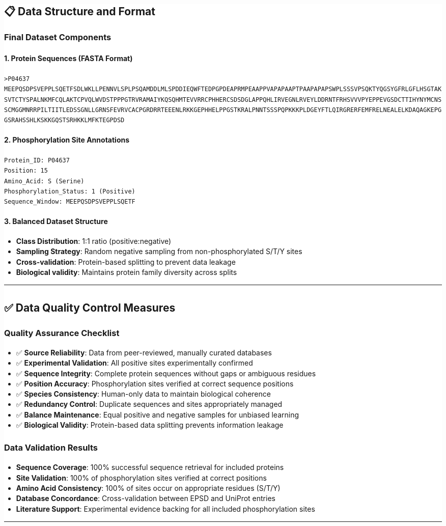 ## 📋 **Data Structure and Format**

### **Final Dataset Components**

#### **1. Protein Sequences (FASTA Format)**
```
>P04637
MEEPQSDPSVEPPLSQETFSDLWKLLPENNVLSPLPSQAMDDLMLSPDDIEQWFTEDPGPDEAPRMPEAAPPVAPAPAAPTPAAPAPAPSWPLSSSVPSQKTYQGSYGFRLGFLHSGTAKSVTCTYSPALNKMFCQLAKTCPVQLWVDSTPPPGTRVRAMAIYKQSQHMTEVVRRCPHHERCSDSDGLAPPQHLIRVEGNLRVEYLDDRNTFRHSVVVPYEPPEVGSDCTTIHYNYMCNSSCMGGMNRRPILTIITLEDSSGNLLGRNSFEVRVCACPGRDRRTEEENLRKKGEPHHELPPGSTKRALPNNTSSSPQPKKKPLDGEYFTLQIRGRERFEMFRELNEALELKDAQAGKEPGGSRAHSSHLKSKKGQSTSRHKKLMFKTEGPDSD
```

#### **2. Phosphorylation Site Annotations**
```
Protein_ID: P04637
Position: 15
Amino_Acid: S (Serine)
Phosphorylation_Status: 1 (Positive)
Sequence_Window: MEEPQSDPSVEPPLSQETF
```

#### **3. Balanced Dataset Structure**
- **Class Distribution**: 1:1 ratio (positive:negative)
- **Sampling Strategy**: Random negative sampling from non-phosphorylated S/T/Y sites
- **Cross-validation**: Protein-based splitting to prevent data leakage
- **Biological validity**: Maintains protein family diversity across splits

---

## ✅ **Data Quality Control Measures**

### **Quality Assurance Checklist**
- ✅ **Source Reliability**: Data from peer-reviewed, manually curated databases
- ✅ **Experimental Validation**: All positive sites experimentally confirmed
- ✅ **Sequence Integrity**: Complete protein sequences without gaps or ambiguous residues
- ✅ **Position Accuracy**: Phosphorylation sites verified at correct sequence positions
- ✅ **Species Consistency**: Human-only data to maintain biological coherence
- ✅ **Redundancy Control**: Duplicate sequences and sites appropriately managed
- ✅ **Balance Maintenance**: Equal positive and negative samples for unbiased learning
- ✅ **Biological Validity**: Protein-based data splitting prevents information leakage

### **Data Validation Results**
- **Sequence Coverage**: 100% successful sequence retrieval for included proteins
- **Site Validation**: 100% of phosphorylation sites verified at correct positions
- **Amino Acid Consistency**: 100% of sites occur on appropriate residues (S/T/Y)
- **Database Concordance**: Cross-validation between EPSD and UniProt entries
- **Literature Support**: Experimental evidence backing for all included phosphorylation sites

---
